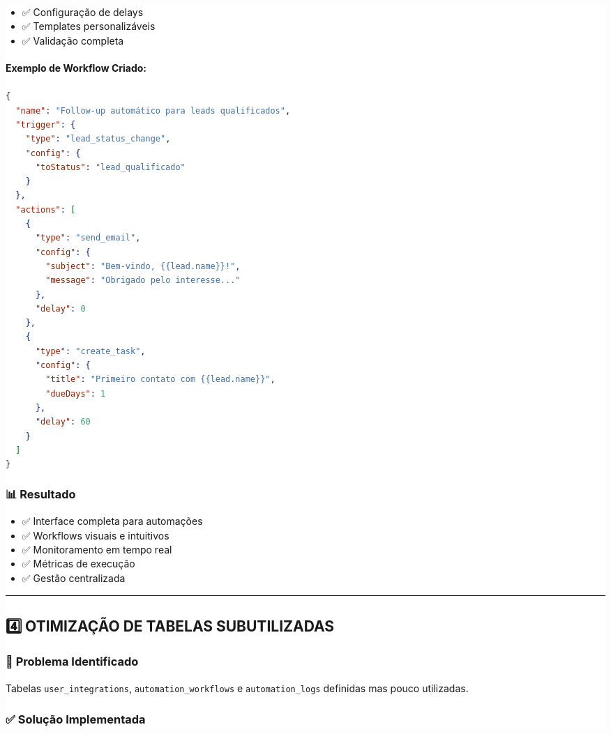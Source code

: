 - ✅ Configuração de delays
- ✅ Templates personalizáveis
- ✅ Validação completa

#### **Exemplo de Workflow Criado:**
```json
{
  "name": "Follow-up automático para leads qualificados",
  "trigger": {
    "type": "lead_status_change",
    "config": {
      "toStatus": "lead_qualificado"
    }
  },
  "actions": [
    {
      "type": "send_email",
      "config": {
        "subject": "Bem-vindo, {{lead.name}}!",
        "message": "Obrigado pelo interesse..."
      },
      "delay": 0
    },
    {
      "type": "create_task",
      "config": {
        "title": "Primeiro contato com {{lead.name}}",
        "dueDays": 1
      },
      "delay": 60
    }
  ]
}
```

### 📊 **Resultado**
- ✅ Interface completa para automações
- ✅ Workflows visuais e intuitivos
- ✅ Monitoramento em tempo real
- ✅ Métricas de execução
- ✅ Gestão centralizada

---

## 4️⃣ OTIMIZAÇÃO DE TABELAS SUBUTILIZADAS

### 🎯 **Problema Identificado**
Tabelas `user_integrations`, `automation_workflows` e `automation_logs` definidas mas pouco utilizadas.

### ✅ **Solução Implementada**
